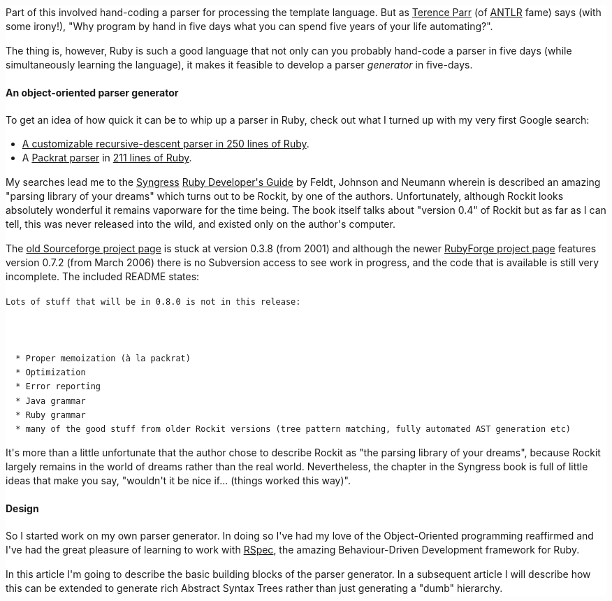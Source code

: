 Part of this involved hand-coding a parser for processing the template language. But as [Terence Parr](http://www.parr.us/terence) (of [ANTLR](http://www.antlr.org/) fame) says (with some irony!), "Why program by hand in five days what you can spend five years of your life automating?".

The thing is, however, Ruby is such a good language that not only can you probably hand-code a parser in five days (while simultaneously learning the language), it makes it feasible to develop a parser _generator_ in five-days.

#### An object-oriented parser generator

To get an idea of how quick it can be to whip up a parser in Ruby, check out what I turned up with my very first Google search:

-   [A customizable recursive-descent parser in 250 lines of Ruby](http://www.rubyinside.com/recursive-descent-parser-for-ruby-300.html).
-   A [Packrat parser](http://pdos.csail.mit.edu/~baford/packrat/) in [211 lines of Ruby](http://meta-meta.blogspot.com/2006/04/packrat-parsers.html).

My searches lead me to the [Syngress](http://www.syngress.com/) [Ruby Developer's Guide](http://www.syngress.com/book_catalog/183_ruby/) by Feldt, Johnson and Neumann wherein is described an amazing "parsing library of your dreams" which turns out to be Rockit, by one of the authors. Unfortunately, although Rockit looks absolutely wonderful it remains vaporware for the time being. The book itself talks about "version 0.4" of Rockit but as far as I can tell, this was never released into the wild, and existed only on the author's computer.

The [old Sourceforge project page](http://rockit.sourceforge.net/) is stuck at version 0.3.8 (from 2001) and although the newer [RubyForge project page](http://rubyforge.org/projects/rockit) features version 0.7.2 (from March 2006) there is no Subversion access to see work in progress, and the code that is available is still very incomplete. The included README states:

    Lots of stuff that will be in 0.8.0 is not in this release:



      * Proper memoization (à la packrat)
      * Optimization
      * Error reporting
      * Java grammar
      * Ruby grammar
      * many of the good stuff from older Rockit versions (tree pattern matching, fully automated AST generation etc)

It's more than a little unfortunate that the author chose to describe Rockit as "the parsing library of your dreams", because Rockit largely remains in the world of dreams rather than the real world. Nevertheless, the chapter in the Syngress book is full of little ideas that make you say, "wouldn't it be nice if... (things worked this way)".

#### Design

So I started work on my own parser generator. In doing so I've had my love of the Object-Oriented programming reaffirmed and I've had the great pleasure of learning to work with [RSpec](http://rubyforge.org/projects/rspec/), the amazing Behaviour-Driven Development framework for Ruby.

In this article I'm going to describe the basic building blocks of the parser generator. In a subsequent article I will describe how this can be extended to generate rich Abstract Syntax Trees rather than just generating a "dumb" hierarchy.
